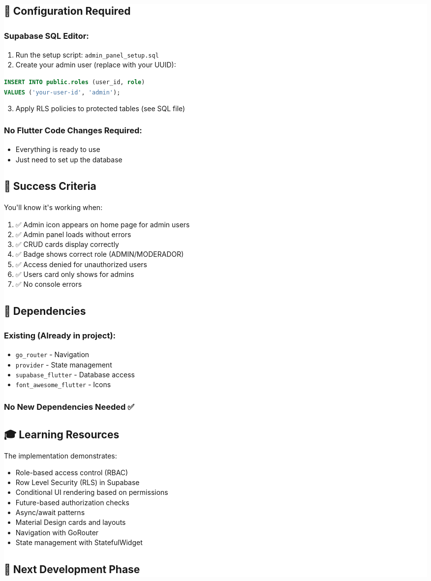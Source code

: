 ## 📝 Configuration Required

### Supabase SQL Editor:
1. Run the setup script: `admin_panel_setup.sql`
2. Create your admin user (replace with your UUID):
```sql
INSERT INTO public.roles (user_id, role)
VALUES ('your-user-id', 'admin');
```
3. Apply RLS policies to protected tables (see SQL file)

### No Flutter Code Changes Required:
- Everything is ready to use
- Just need to set up the database

## 🎉 Success Criteria

You'll know it's working when:
1. ✅ Admin icon appears on home page for admin users
2. ✅ Admin panel loads without errors
3. ✅ CRUD cards display correctly
4. ✅ Badge shows correct role (ADMIN/MODERADOR)
5. ✅ Access denied for unauthorized users
6. ✅ Users card only shows for admins
7. ✅ No console errors

## 🔗 Dependencies

### Existing (Already in project):
- `go_router` - Navigation
- `provider` - State management
- `supabase_flutter` - Database access
- `font_awesome_flutter` - Icons

### No New Dependencies Needed ✅

## 🎓 Learning Resources

The implementation demonstrates:
- Role-based access control (RBAC)
- Row Level Security (RLS) in Supabase
- Conditional UI rendering based on permissions
- Future-based authorization checks
- Async/await patterns
- Material Design cards and layouts
- Navigation with GoRouter
- State management with StatefulWidget

## 🏁 Next Development Phase
